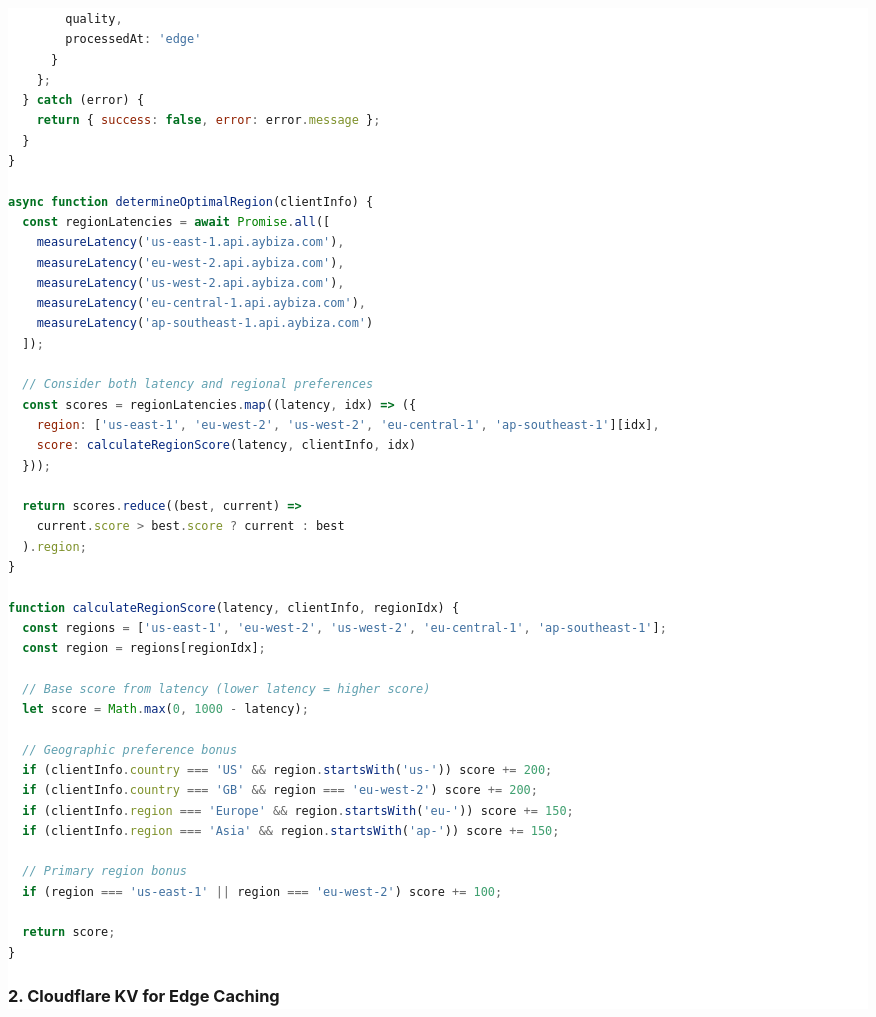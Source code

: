 ```javascript
        quality,
        processedAt: 'edge'
      }
    };
  } catch (error) {
    return { success: false, error: error.message };
  }
}

async function determineOptimalRegion(clientInfo) {
  const regionLatencies = await Promise.all([
    measureLatency('us-east-1.api.aybiza.com'),
    measureLatency('eu-west-2.api.aybiza.com'), 
    measureLatency('us-west-2.api.aybiza.com'),
    measureLatency('eu-central-1.api.aybiza.com'),
    measureLatency('ap-southeast-1.api.aybiza.com')
  ]);
  
  // Consider both latency and regional preferences
  const scores = regionLatencies.map((latency, idx) => ({
    region: ['us-east-1', 'eu-west-2', 'us-west-2', 'eu-central-1', 'ap-southeast-1'][idx],
    score: calculateRegionScore(latency, clientInfo, idx)
  }));
  
  return scores.reduce((best, current) => 
    current.score > best.score ? current : best
  ).region;
}

function calculateRegionScore(latency, clientInfo, regionIdx) {
  const regions = ['us-east-1', 'eu-west-2', 'us-west-2', 'eu-central-1', 'ap-southeast-1'];
  const region = regions[regionIdx];
  
  // Base score from latency (lower latency = higher score)
  let score = Math.max(0, 1000 - latency);
  
  // Geographic preference bonus
  if (clientInfo.country === 'US' && region.startsWith('us-')) score += 200;
  if (clientInfo.country === 'GB' && region === 'eu-west-2') score += 200;
  if (clientInfo.region === 'Europe' && region.startsWith('eu-')) score += 150;
  if (clientInfo.region === 'Asia' && region.startsWith('ap-')) score += 150;
  
  // Primary region bonus
  if (region === 'us-east-1' || region === 'eu-west-2') score += 100;
  
  return score;
}
```

### 2. Cloudflare KV for Edge Caching

